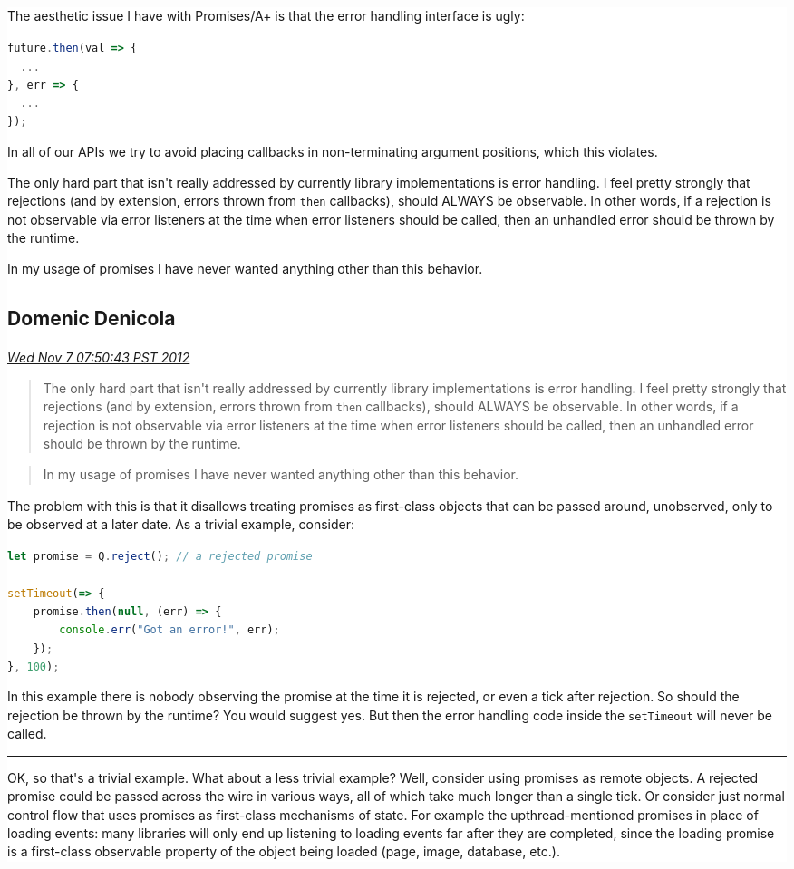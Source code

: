 The aesthetic issue I have with Promises/A+ is that the error handling interface is ugly:

```javascript
future.then(val => {
  ...
}, err => {
  ...
});
```

In all of our APIs we try to avoid placing callbacks in non-terminating argument positions, which this violates.

The only hard part that isn't really addressed by currently library implementations is error handling.  I feel pretty strongly that rejections (and by extension, errors thrown from `then` callbacks), should ALWAYS be observable.  In other words, if a rejection is not observable via error listeners at the time when error listeners should be called, then an unhandled error should be thrown by the runtime.

In my usage of promises I have never wanted anything other than this behavior.

## Domenic Denicola

[_Wed Nov 7 07:50:43 PST 2012_](https://mail.mozilla.org/pipermail/es-discuss/2012-November/026215.html)

> The only hard part that isn't really addressed by currently library implementations is error handling.  I feel pretty strongly that rejections (and by extension, errors thrown from `then` callbacks), should ALWAYS be observable.  In other words, if a rejection is not observable via error listeners at the time when error listeners should be called, then an unhandled error should be thrown by the runtime.

> In my usage of promises I have never wanted anything other than this behavior.

The problem with this is that it disallows treating promises as first-class objects that can be passed around, unobserved, only to be observed at a later date. As a trivial example, consider:

```javascript
let promise = Q.reject(); // a rejected promise

setTimeout(=> {
    promise.then(null, (err) => {
        console.err("Got an error!", err);
    });
}, 100);
```

In this example there is nobody observing the promise at the time it is rejected, or even a tick after rejection. So should the rejection be thrown by the runtime? You would suggest yes. But then the error handling code inside the `setTimeout` will never be called.

---

OK, so that's a trivial example. What about a less trivial example? Well, consider using promises as remote objects. A rejected promise could be passed across the wire in various ways, all of which take much longer than a single tick. Or consider just normal control flow that uses promises as first-class mechanisms of state. For example the upthread-mentioned promises in place of loading events: many libraries will only end up listening to loading events far after they are completed, since the loading promise is a first-class observable property of the object being loaded (page, image, database, etc.).
